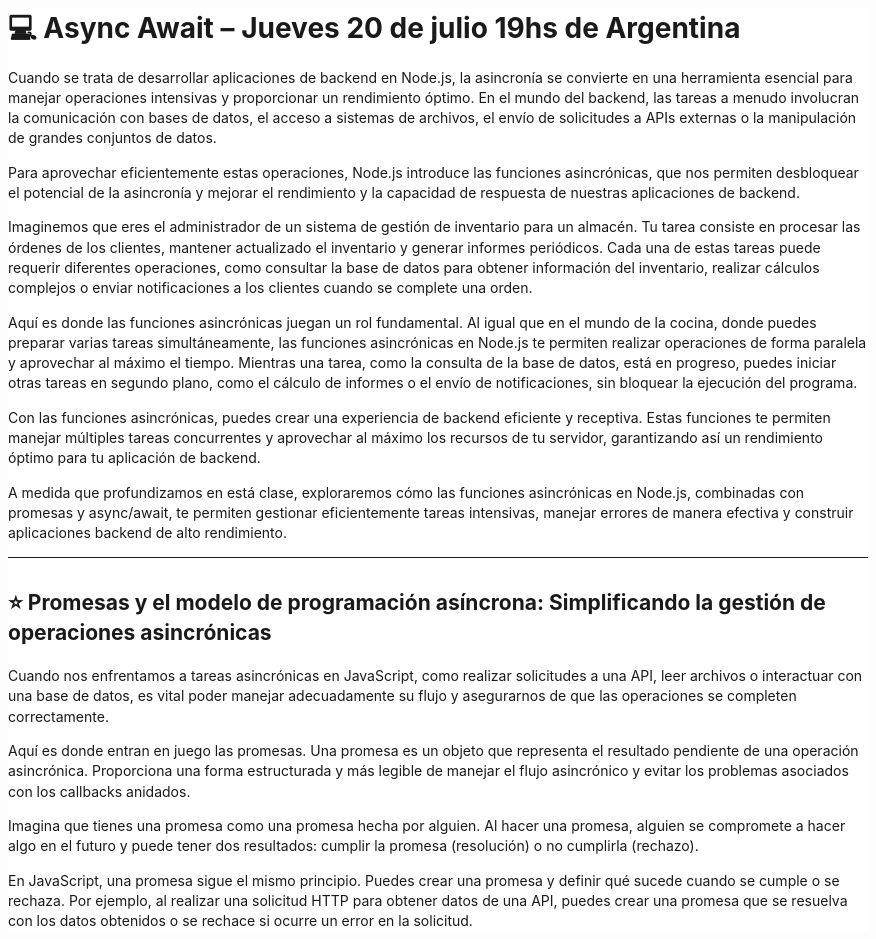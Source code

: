 # :computer: Async Await – Jueves 20 de julio 19hs de Argentina

Cuando se trata de desarrollar aplicaciones de backend en Node.js, la asincronía se convierte en una herramienta esencial para manejar operaciones intensivas y proporcionar un rendimiento óptimo. En el mundo del backend, las tareas a menudo involucran la comunicación con bases de datos, el acceso a sistemas de archivos, el envío de solicitudes a APIs externas o la manipulación de grandes conjuntos de datos.

Para aprovechar eficientemente estas operaciones, Node.js introduce las funciones asincrónicas, que nos permiten desbloquear el potencial de la asincronía y mejorar el rendimiento y la capacidad de respuesta de nuestras aplicaciones de backend.

Imaginemos que eres el administrador de un sistema de gestión de inventario para un almacén. Tu tarea consiste en procesar las órdenes de los clientes, mantener actualizado el inventario y generar informes periódicos. Cada una de estas tareas puede requerir diferentes operaciones, como consultar la base de datos para obtener información del inventario, realizar cálculos complejos o enviar notificaciones a los clientes cuando se complete una orden.

Aquí es donde las funciones asincrónicas juegan un rol fundamental. Al igual que en el mundo de la cocina, donde puedes preparar varias tareas simultáneamente, las funciones asincrónicas en Node.js te permiten realizar operaciones de forma paralela y aprovechar al máximo el tiempo. Mientras una tarea, como la consulta de la base de datos, está en progreso, puedes iniciar otras tareas en segundo plano, como el cálculo de informes o el envío de notificaciones, sin bloquear la ejecución del programa.

Con las funciones asincrónicas, puedes crear una experiencia de backend eficiente y receptiva. Estas funciones te permiten manejar múltiples tareas concurrentes y aprovechar al máximo los recursos de tu servidor, garantizando así un rendimiento óptimo para tu aplicación de backend.

A medida que profundizamos en está clase, exploraremos cómo las funciones asincrónicas en Node.js, combinadas con promesas y async/await, te permiten gestionar eficientemente tareas intensivas, manejar errores de manera efectiva y construir aplicaciones backend de alto rendimiento.

---

## :star: Promesas y el modelo de programación asíncrona: Simplificando la gestión de operaciones asincrónicas

Cuando nos enfrentamos a tareas asincrónicas en JavaScript, como realizar solicitudes a una API, leer archivos o interactuar con una base de datos, es vital poder manejar adecuadamente su flujo y asegurarnos de que las operaciones se completen correctamente.

Aquí es donde entran en juego las promesas. Una promesa es un objeto que representa el resultado pendiente de una operación asincrónica. Proporciona una forma estructurada y más legible de manejar el flujo asincrónico y evitar los problemas asociados con los callbacks anidados.

Imagina que tienes una promesa como una promesa hecha por alguien. Al hacer una promesa, alguien se compromete a hacer algo en el futuro y puede tener dos resultados: cumplir la promesa (resolución) o no cumplirla (rechazo).

En JavaScript, una promesa sigue el mismo principio. Puedes crear una promesa y definir qué sucede cuando se cumple o se rechaza. Por ejemplo, al realizar una solicitud HTTP para obtener datos de una API, puedes crear una promesa que se resuelva con los datos obtenidos o se rechace si ocurre un error en la solicitud.
